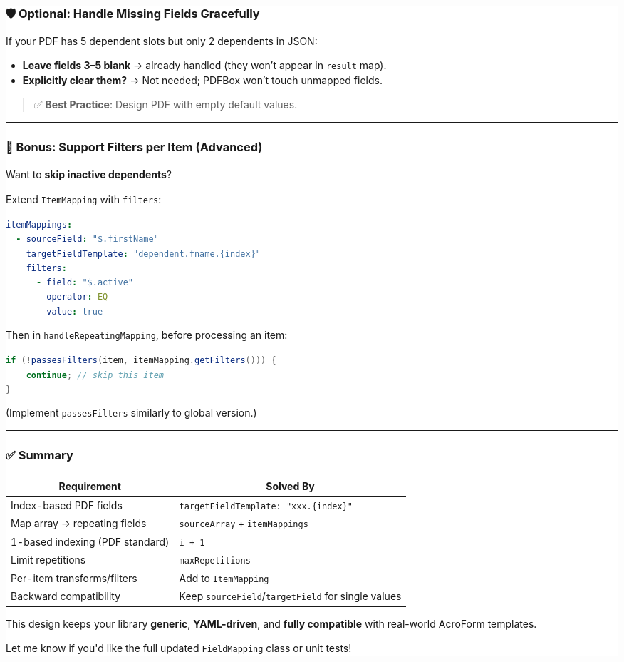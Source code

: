 ### 🛡 Optional: Handle Missing Fields Gracefully

If your PDF has 5 dependent slots but only 2 dependents in JSON:
- **Leave fields 3–5 blank** → already handled (they won’t appear in `result` map).
- **Explicitly clear them?** → Not needed; PDFBox won’t touch unmapped fields.

> ✅ **Best Practice**: Design PDF with empty default values.

---

### 🧩 Bonus: Support Filters per Item (Advanced)

Want to **skip inactive dependents**?

Extend `ItemMapping` with `filters`:

```yaml
itemMappings:
  - sourceField: "$.firstName"
    targetFieldTemplate: "dependent.fname.{index}"
    filters:
      - field: "$.active"
        operator: EQ
        value: true
```

Then in `handleRepeatingMapping`, before processing an item:

```java
if (!passesFilters(item, itemMapping.getFilters())) {
    continue; // skip this item
}
```

(Implement `passesFilters` similarly to global version.)

---

### ✅ Summary

| Requirement                        | Solved By |
|-----------------------------------|----------|
| Index-based PDF fields            | `targetFieldTemplate: "xxx.{index}"` |
| Map array → repeating fields      | `sourceArray` + `itemMappings` |
| 1-based indexing (PDF standard)   | `i + 1` |
| Limit repetitions                 | `maxRepetitions` |
| Per-item transforms/filters       | Add to `ItemMapping` |
| Backward compatibility            | Keep `sourceField`/`targetField` for single values |

This design keeps your library **generic**, **YAML-driven**, and **fully compatible** with real-world AcroForm templates.

Let me know if you'd like the full updated `FieldMapping` class or unit tests!
